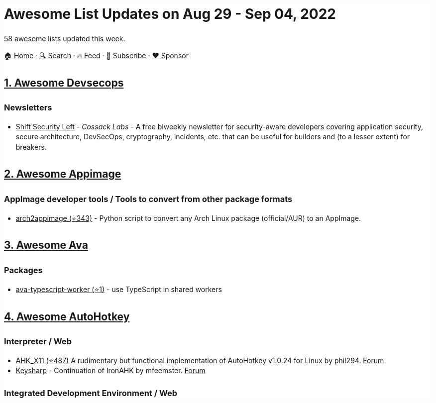# Awesome List Updates on Aug 29 - Sep 04, 2022

58 awesome lists updated this week.

[🏠 Home](/README.md) · [🔍 Search](https://www.trackawesomelist.com/search/) · [🔥 Feed](https://www.trackawesomelist.com/week/rss.xml) · [📮 Subscribe](https://trackawesomelist.us17.list-manage.com/subscribe?u=d2f0117aa829c83a63ec63c2f&id=36a103854c) · [❤️  Sponsor](https://github.com/sponsors/theowenyoung)



## [1. Awesome Devsecops](/content/TaptuIT/awesome-devsecops/week/README.md)

### Newsletters

*   [Shift Security Left](https://shift-security-left.curated.co/) - *Cossack Labs* - A free biweekly newsletter for security-aware developers covering application security, secure architecture, DevSecOps, cryptography, incidents, etc. that can be useful for builders and (to a lesser extent) for breakers.

## [2. Awesome Appimage](/content/AppImageCommunity/awesome-appimage/week/README.md)

### AppImage developer tools / Tools to convert from other package formats

*   [arch2appimage (⭐343)](https://github.com/hanzala123/arch2appimage) - Python script to convert any Arch Linux package (official/AUR) to an AppImage.

## [3. Awesome Ava](/content/avajs/awesome-ava/week/README.md)

### Packages

*   [ava-typescript-worker (⭐1)](https://github.com/seamapi/ava-typescript-worker) - use TypeScript in shared workers

## [4. Awesome AutoHotkey](/content/ahkscript/awesome-AutoHotkey/week/README.md)

### Interpreter / Web

*   [AHK\_X11 (⭐487)](https://github.com/phil294/AHK_X11) A rudimentary but functional implementation of AutoHotkey v1.0.24 for Linux by phil294. [Forum](https://www.autohotkey.com/boards/viewtopic.php?f=81\&t=106640)
*   [Keysharp](https://bitbucket.org/mfeemster/keysharp/src/master/) - Continuation of IronAHK by mfeemster. [Forum](https://www.autohotkey.com/boards/viewtopic.php?f=80\&t=77248)

### Integrated Development Environment / Web
